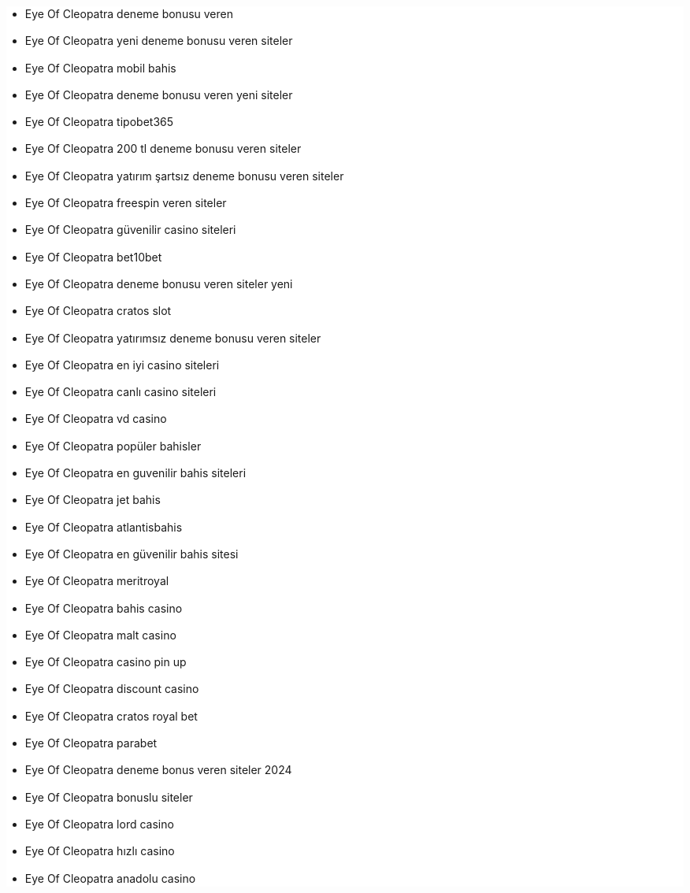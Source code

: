 - Eye Of Cleopatra deneme bonusu veren

- Eye Of Cleopatra yeni deneme bonusu veren siteler

- Eye Of Cleopatra mobil bahis

- Eye Of Cleopatra deneme bonusu veren yeni siteler

- Eye Of Cleopatra tipobet365

- Eye Of Cleopatra 200 tl deneme bonusu veren siteler

- Eye Of Cleopatra yatırım şartsız deneme bonusu veren siteler

- Eye Of Cleopatra freespin veren siteler

- Eye Of Cleopatra güvenilir casino siteleri

- Eye Of Cleopatra bet10bet

- Eye Of Cleopatra deneme bonusu veren siteler yeni

- Eye Of Cleopatra cratos slot

- Eye Of Cleopatra yatırımsız deneme bonusu veren siteler

- Eye Of Cleopatra en iyi casino siteleri

- Eye Of Cleopatra canlı casino siteleri

- Eye Of Cleopatra vd casino

- Eye Of Cleopatra popüler bahisler

- Eye Of Cleopatra en guvenilir bahis siteleri

- Eye Of Cleopatra jet bahis

- Eye Of Cleopatra atlantisbahis

- Eye Of Cleopatra en güvenilir bahis sitesi

- Eye Of Cleopatra meritroyal

- Eye Of Cleopatra bahis casino

- Eye Of Cleopatra malt casino

- Eye Of Cleopatra casino pin up

- Eye Of Cleopatra discount casino

- Eye Of Cleopatra cratos royal bet

- Eye Of Cleopatra parabet

- Eye Of Cleopatra deneme bonus veren siteler 2024

- Eye Of Cleopatra bonuslu siteler

- Eye Of Cleopatra lord casino

- Eye Of Cleopatra hızlı casino

- Eye Of Cleopatra anadolu casino
